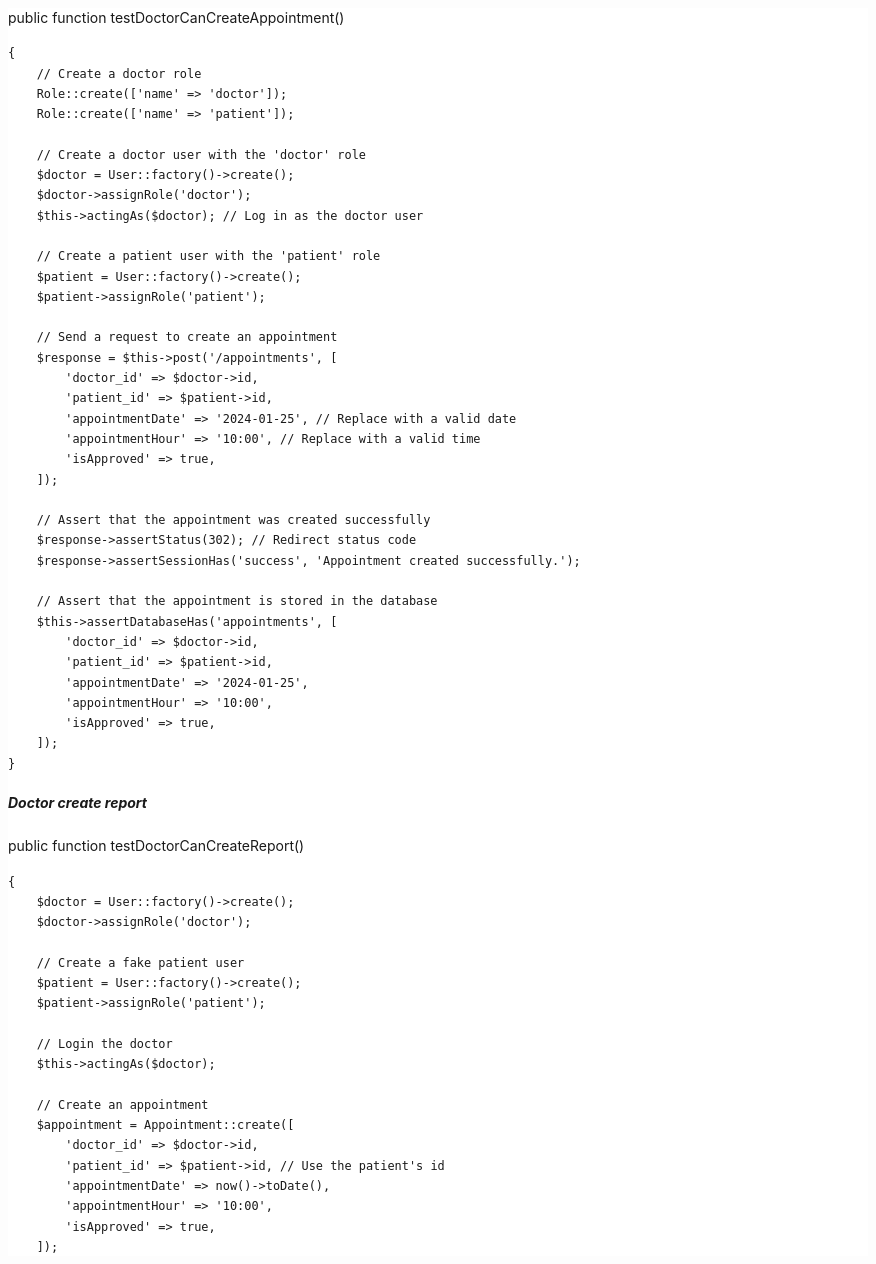 public function testDoctorCanCreateAppointment()

    {
        // Create a doctor role
        Role::create(['name' => 'doctor']);
        Role::create(['name' => 'patient']);

        // Create a doctor user with the 'doctor' role
        $doctor = User::factory()->create();
        $doctor->assignRole('doctor');
        $this->actingAs($doctor); // Log in as the doctor user

        // Create a patient user with the 'patient' role
        $patient = User::factory()->create();
        $patient->assignRole('patient');

        // Send a request to create an appointment
        $response = $this->post('/appointments', [
            'doctor_id' => $doctor->id,
            'patient_id' => $patient->id,
            'appointmentDate' => '2024-01-25', // Replace with a valid date
            'appointmentHour' => '10:00', // Replace with a valid time
            'isApproved' => true,
        ]);

        // Assert that the appointment was created successfully
        $response->assertStatus(302); // Redirect status code
        $response->assertSessionHas('success', 'Appointment created successfully.');

        // Assert that the appointment is stored in the database
        $this->assertDatabaseHas('appointments', [
            'doctor_id' => $doctor->id,
            'patient_id' => $patient->id,
            'appointmentDate' => '2024-01-25',
            'appointmentHour' => '10:00',
            'isApproved' => true,
        ]);
    }


##### Doctor create report

public function testDoctorCanCreateReport()

    {
        $doctor = User::factory()->create();
        $doctor->assignRole('doctor');

        // Create a fake patient user
        $patient = User::factory()->create();
        $patient->assignRole('patient');

        // Login the doctor
        $this->actingAs($doctor);

        // Create an appointment
        $appointment = Appointment::create([
            'doctor_id' => $doctor->id,
            'patient_id' => $patient->id, // Use the patient's id
            'appointmentDate' => now()->toDate(),
            'appointmentHour' => '10:00',
            'isApproved' => true,
        ]);
